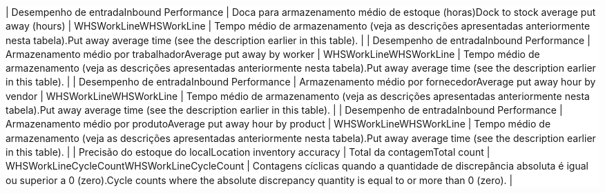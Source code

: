 |     <span data-ttu-id="d72c2-254">Desempenho de entrada</span><span class="sxs-lookup"><span data-stu-id="d72c2-254">Inbound Performance</span></span>     |  <span data-ttu-id="d72c2-255">Doca para armazenamento médio de estoque (horas)</span><span class="sxs-lookup"><span data-stu-id="d72c2-255">Dock to stock average put away (hours)</span></span>  |              <span data-ttu-id="d72c2-256">WHSWorkLine</span><span class="sxs-lookup"><span data-stu-id="d72c2-256">WHSWorkLine</span></span>              |                                                                                                                                                                                                              <span data-ttu-id="d72c2-257">Tempo médio de armazenamento (veja as descrições apresentadas anteriormente nesta tabela).</span><span class="sxs-lookup"><span data-stu-id="d72c2-257">Put away average time (see the description earlier in this table).</span></span>                                                                                                                                                                                                               |
|     <span data-ttu-id="d72c2-258">Desempenho de entrada</span><span class="sxs-lookup"><span data-stu-id="d72c2-258">Inbound Performance</span></span>     |        <span data-ttu-id="d72c2-259">Armazenamento médio por trabalhador</span><span class="sxs-lookup"><span data-stu-id="d72c2-259">Average put away by worker</span></span>        |              <span data-ttu-id="d72c2-260">WHSWorkLine</span><span class="sxs-lookup"><span data-stu-id="d72c2-260">WHSWorkLine</span></span>              |                                                                                                                                                                                                              <span data-ttu-id="d72c2-261">Tempo médio de armazenamento (veja as descrições apresentadas anteriormente nesta tabela).</span><span class="sxs-lookup"><span data-stu-id="d72c2-261">Put away average time (see the description earlier in this table).</span></span>                                                                                                                                                                                                               |
|     <span data-ttu-id="d72c2-262">Desempenho de entrada</span><span class="sxs-lookup"><span data-stu-id="d72c2-262">Inbound Performance</span></span>     |     <span data-ttu-id="d72c2-263">Armazenamento médio por fornecedor</span><span class="sxs-lookup"><span data-stu-id="d72c2-263">Average put away hour by vendor</span></span>      |              <span data-ttu-id="d72c2-264">WHSWorkLine</span><span class="sxs-lookup"><span data-stu-id="d72c2-264">WHSWorkLine</span></span>              |                                                                                                                                                                                                              <span data-ttu-id="d72c2-265">Tempo médio de armazenamento (veja as descrições apresentadas anteriormente nesta tabela).</span><span class="sxs-lookup"><span data-stu-id="d72c2-265">Put away average time (see the description earlier in this table).</span></span>                                                                                                                                                                                                               |
|     <span data-ttu-id="d72c2-266">Desempenho de entrada</span><span class="sxs-lookup"><span data-stu-id="d72c2-266">Inbound Performance</span></span>     |     <span data-ttu-id="d72c2-267">Armazenamento médio por produto</span><span class="sxs-lookup"><span data-stu-id="d72c2-267">Average put away hour by product</span></span>     |              <span data-ttu-id="d72c2-268">WHSWorkLine</span><span class="sxs-lookup"><span data-stu-id="d72c2-268">WHSWorkLine</span></span>              |                                                                                                                                                                                                              <span data-ttu-id="d72c2-269">Tempo médio de armazenamento (veja as descrições apresentadas anteriormente nesta tabela).</span><span class="sxs-lookup"><span data-stu-id="d72c2-269">Put away average time (see the description earlier in this table).</span></span>                                                                                                                                                                                                               |
| <span data-ttu-id="d72c2-270">Precisão do estoque do local</span><span class="sxs-lookup"><span data-stu-id="d72c2-270">Location inventory accuracy</span></span> |               <span data-ttu-id="d72c2-271">Total da contagem</span><span class="sxs-lookup"><span data-stu-id="d72c2-271">Total count</span></span>                |         <span data-ttu-id="d72c2-272">WHSWorkLineCycleCount</span><span class="sxs-lookup"><span data-stu-id="d72c2-272">WHSWorkLineCycleCount</span></span>         |                                                                                                                                                                                                    <span data-ttu-id="d72c2-273">Contagens cíclicas quando a quantidade de discrepância absoluta é igual ou superior a 0 (zero).</span><span class="sxs-lookup"><span data-stu-id="d72c2-273">Cycle counts where the absolute discrepancy quantity is equal to or more than 0 (zero).</span></span>                                                                                                                                                                                                    |